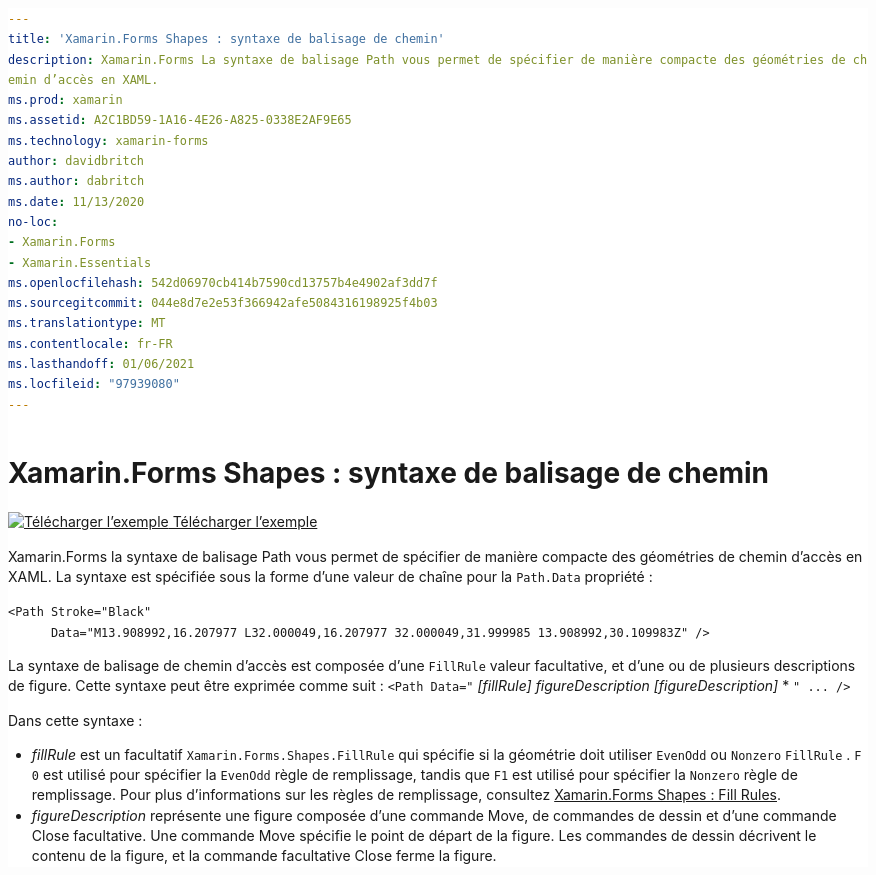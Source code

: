 ```yaml
---
title: 'Xamarin.Forms Shapes : syntaxe de balisage de chemin'
description: Xamarin.Forms La syntaxe de balisage Path vous permet de spécifier de manière compacte des géométries de chemin d’accès en XAML.
ms.prod: xamarin
ms.assetid: A2C1BD59-1A16-4E26-A825-0338E2AF9E65
ms.technology: xamarin-forms
author: davidbritch
ms.author: dabritch
ms.date: 11/13/2020
no-loc:
- Xamarin.Forms
- Xamarin.Essentials
ms.openlocfilehash: 542d06970cb414b7590cd13757b4e4902af3dd7f
ms.sourcegitcommit: 044e8d7e2e53f366942afe5084316198925f4b03
ms.translationtype: MT
ms.contentlocale: fr-FR
ms.lasthandoff: 01/06/2021
ms.locfileid: "97939080"
---
```

# <a name="no-locxamarinforms-shapes-path-markup-syntax"></a>Xamarin.Forms Shapes : syntaxe de balisage de chemin

[![Télécharger l’exemple](~/media/shared/download.png) Télécharger l’exemple](/samples/xamarin/xamarin-forms-samples/userinterface-shapesdemos/)

Xamarin.Forms la syntaxe de balisage Path vous permet de spécifier de manière compacte des géométries de chemin d’accès en XAML. La syntaxe est spécifiée sous la forme d’une valeur de chaîne pour la `Path.Data` propriété :

```xaml
<Path Stroke="Black"
      Data="M13.908992,16.207977 L32.000049,16.207977 32.000049,31.999985 13.908992,30.109983Z" />
```

La syntaxe de balisage de chemin d’accès est composée d’une `FillRule` valeur facultative, et d’une ou de plusieurs descriptions de figure. Cette syntaxe peut être exprimée comme suit : `<Path Data="` *[fillRule]* *figureDescription* *[figureDescription]* * `" ... />`

Dans cette syntaxe :

- *fillRule* est un facultatif `Xamarin.Forms.Shapes.FillRule` qui spécifie si la géométrie doit utiliser `EvenOdd` ou `Nonzero` `FillRule` . `F0` est utilisé pour spécifier la `EvenOdd` règle de remplissage, tandis que `F1` est utilisé pour spécifier la `Nonzero` règle de remplissage. Pour plus d’informations sur les règles de remplissage, consultez [ Xamarin.Forms Shapes : Fill Rules](fillrules.md).
- *figureDescription* représente une figure composée d’une commande Move, de commandes de dessin et d’une commande Close facultative. Une commande Move spécifie le point de départ de la figure. Les commandes de dessin décrivent le contenu de la figure, et la commande facultative Close ferme la figure.
